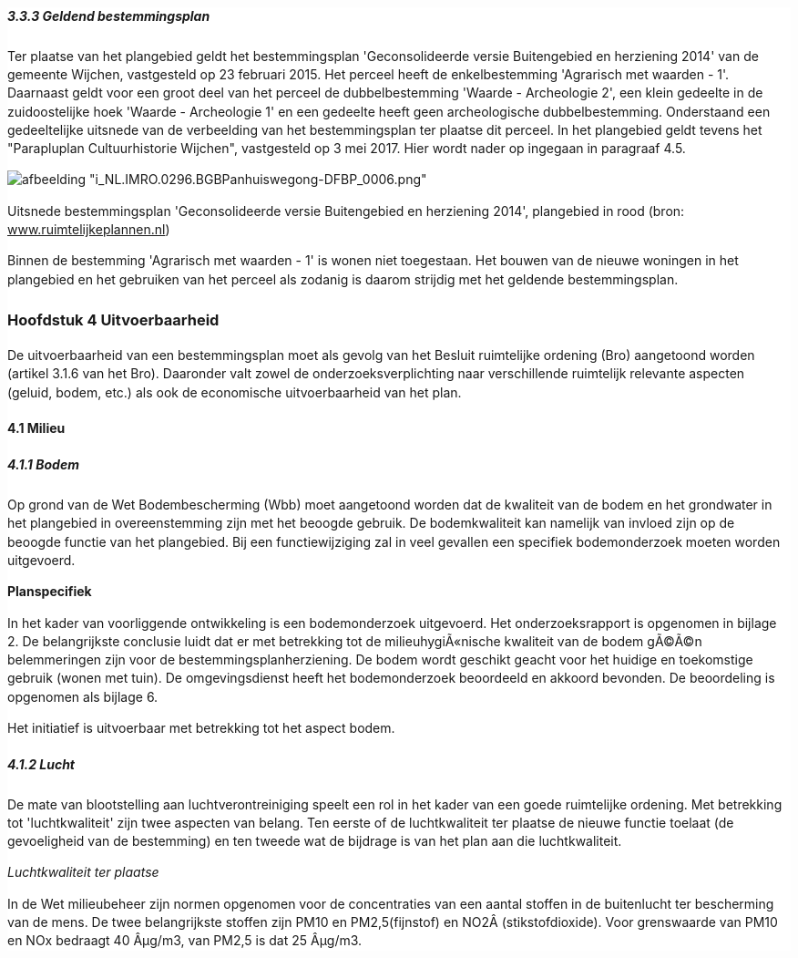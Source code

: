 ##### 3\.3\.3 Geldend bestemmingsplan

Ter plaatse van het plangebied geldt het bestemmingsplan 'Geconsolideerde versie Buitengebied en herziening 2014' van de gemeente Wijchen, vastgesteld op 23 februari 2015\. Het perceel heeft de enkelbestemming 'Agrarisch met waarden \- 1'. Daarnaast geldt voor een groot deel van het perceel de dubbelbestemming 'Waarde \- Archeologie 2', een klein gedeelte in de zuidoostelijke hoek 'Waarde \- Archeologie 1' en een gedeelte heeft geen archeologische dubbelbestemming. Onderstaand een gedeeltelijke uitsnede van de verbeelding van het bestemmingsplan ter plaatse dit perceel. In het plangebied geldt tevens het "Parapluplan Cultuurhistorie Wijchen", vastgesteld op 3 mei 2017\. Hier wordt nader op ingegaan in paragraaf 4\.5.

![afbeelding "i_NL.IMRO.0296.BGBPanhuiswegong-DFBP_0006.png"](i_NL.IMRO.0296.BGBPanhuiswegong-DFBP_0006.png)

Uitsnede bestemmingsplan 'Geconsolideerde versie Buitengebied en herziening 2014', plangebied in rood (bron: www.ruimtelijkeplannen.nl)

Binnen de bestemming 'Agrarisch met waarden \- 1' is wonen niet toegestaan. Het bouwen van de nieuwe woningen in het plangebied en het gebruiken van het perceel als zodanig is daarom strijdig met het geldende bestemmingsplan.

### Hoofdstuk 4 Uitvoerbaarheid

De uitvoerbaarheid van een bestemmingsplan moet als gevolg van het Besluit ruimtelijke ordening (Bro) aangetoond worden (artikel 3\.1\.6 van het Bro). Daaronder valt zowel de onderzoeksverplichting naar verschillende ruimtelijk relevante aspecten (geluid, bodem, etc.) als ook de economische uitvoerbaarheid van het plan.

#### 4\.1 Milieu

##### 4\.1\.1 Bodem

Op grond van de Wet Bodembescherming (Wbb) moet aangetoond worden dat de kwaliteit van de bodem en het grondwater in het plangebied in overeenstemming zijn met het beoogde gebruik. De bodemkwaliteit kan namelijk van invloed zijn op de beoogde functie van het plangebied. Bij een functiewijziging zal in veel gevallen een specifiek bodemonderzoek moeten worden uitgevoerd.

**Planspecifiek**

In het kader van voorliggende ontwikkeling is een bodemonderzoek uitgevoerd. Het onderzoeksrapport is opgenomen in bijlage 2. De belangrijkste conclusie luidt dat er met betrekking tot de milieuhygiÃ«nische kwaliteit van de bodem gÃ©Ã©n belemmeringen zijn voor de bestemmingsplanherziening. De bodem wordt geschikt geacht voor het huidige en toekomstige gebruik (wonen met tuin). De omgevingsdienst heeft het bodemonderzoek beoordeeld en akkoord bevonden. De beoordeling is opgenomen als bijlage 6.

Het initiatief is uitvoerbaar met betrekking tot het aspect bodem.

##### 4\.1\.2 Lucht

De mate van blootstelling aan luchtverontreiniging speelt een rol in het kader van een goede ruimtelijke ordening. Met betrekking tot 'luchtkwaliteit' zijn twee aspecten van belang. Ten eerste of de luchtkwaliteit ter plaatse de nieuwe functie toelaat (de gevoeligheid van de bestemming) en ten tweede wat de bijdrage is van het plan aan die luchtkwaliteit.

*Luchtkwaliteit ter plaatse*

In de Wet milieubeheer zijn normen opgenomen voor de concentraties van een aantal stoffen in de buitenlucht ter bescherming van de mens. De twee belangrijkste stoffen zijn PM10 en PM2,5(fijnstof) en NO2Â (stikstofdioxide). Voor grenswaarde van PM10 en NOx bedraagt 40 Âµg/m3, van PM2,5 is dat 25 Âµg/m3.
